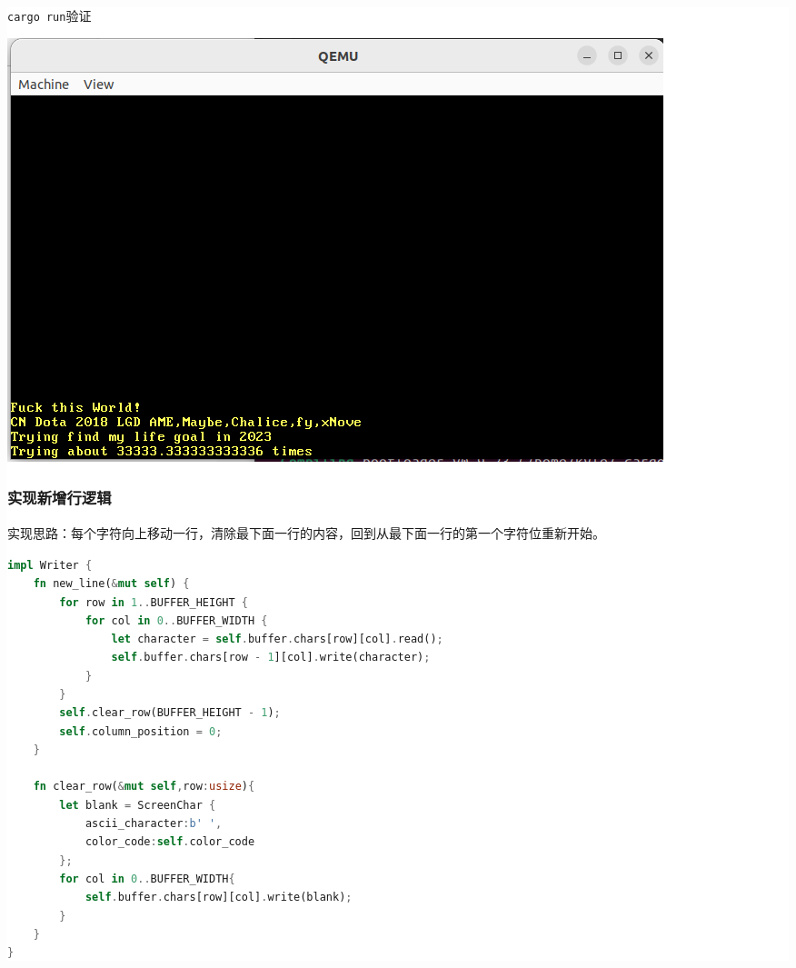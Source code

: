 `cargo run`验证

![](text_three.png)

### 实现新增行逻辑

实现思路：每个字符向上移动一行，清除最下面一行的内容，回到从最下面一行的第一个字符位重新开始。

```rust
impl Writer {
    fn new_line(&mut self) {
        for row in 1..BUFFER_HEIGHT {
            for col in 0..BUFFER_WIDTH {
                let character = self.buffer.chars[row][col].read();
                self.buffer.chars[row - 1][col].write(character);
            }
        }
        self.clear_row(BUFFER_HEIGHT - 1);
        self.column_position = 0;
    }

    fn clear_row(&mut self,row:usize){
        let blank = ScreenChar {
            ascii_character:b' ',
            color_code:self.color_code
        };
        for col in 0..BUFFER_WIDTH{
            self.buffer.chars[row][col].write(blank);
        }
    }
}
```
